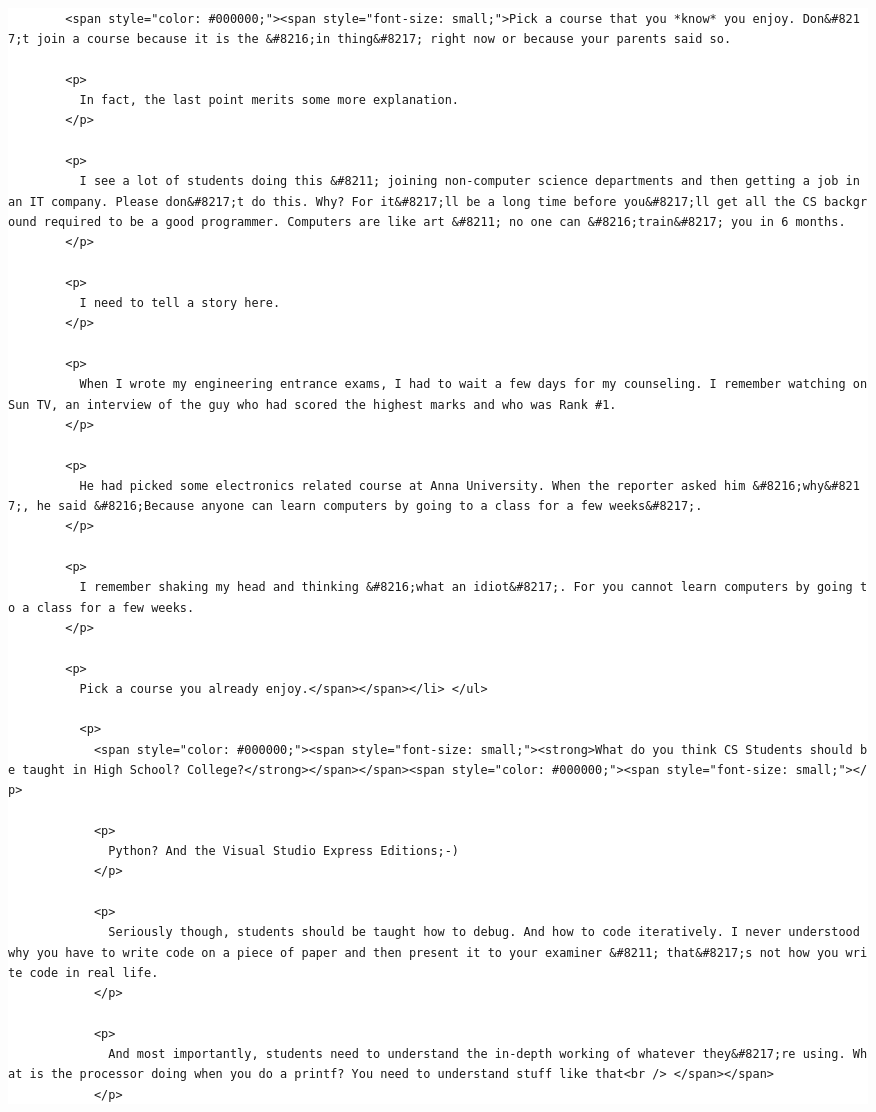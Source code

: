             <span style="color: #000000;"><span style="font-size: small;">Pick a course that you *know* you enjoy. Don&#8217;t join a course because it is the &#8216;in thing&#8217; right now or because your parents said so. 
            
            <p>
              In fact, the last point merits some more explanation.
            </p>
            
            <p>
              I see a lot of students doing this &#8211; joining non-computer science departments and then getting a job in an IT company. Please don&#8217;t do this. Why? For it&#8217;ll be a long time before you&#8217;ll get all the CS background required to be a good programmer. Computers are like art &#8211; no one can &#8216;train&#8217; you in 6 months.
            </p>
            
            <p>
              I need to tell a story here.
            </p>
            
            <p>
              When I wrote my engineering entrance exams, I had to wait a few days for my counseling. I remember watching on Sun TV, an interview of the guy who had scored the highest marks and who was Rank #1.
            </p>
            
            <p>
              He had picked some electronics related course at Anna University. When the reporter asked him &#8216;why&#8217;, he said &#8216;Because anyone can learn computers by going to a class for a few weeks&#8217;.
            </p>
            
            <p>
              I remember shaking my head and thinking &#8216;what an idiot&#8217;. For you cannot learn computers by going to a class for a few weeks.
            </p>
            
            <p>
              Pick a course you already enjoy.</span></span></li> </ul> 
              
              <p>
                <span style="color: #000000;"><span style="font-size: small;"><strong>What do you think CS Students should be taught in High School? College?</strong></span></span><span style="color: #000000;"><span style="font-size: small;"></p> 
                
                <p>
                  Python? And the Visual Studio Express Editions;-)
                </p>
                
                <p>
                  Seriously though, students should be taught how to debug. And how to code iteratively. I never understood why you have to write code on a piece of paper and then present it to your examiner &#8211; that&#8217;s not how you write code in real life.
                </p>
                
                <p>
                  And most importantly, students need to understand the in-depth working of whatever they&#8217;re using. What is the processor doing when you do a printf? You need to understand stuff like that<br /> </span></span>
                </p>
                